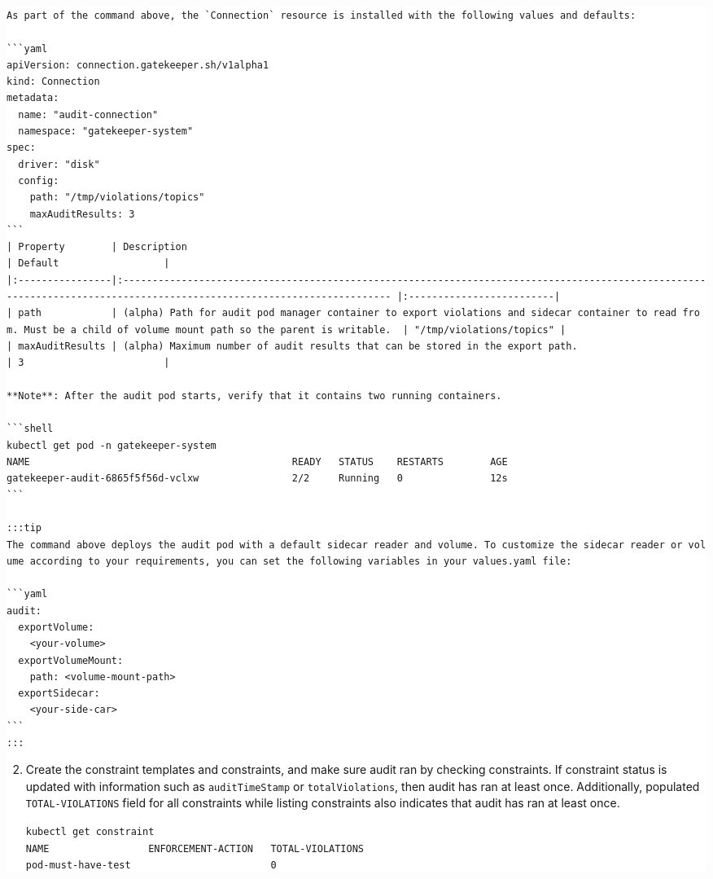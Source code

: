     As part of the command above, the `Connection` resource is installed with the following values and defaults:

    ```yaml
    apiVersion: connection.gatekeeper.sh/v1alpha1
    kind: Connection
    metadata:
      name: "audit-connection"
      namespace: "gatekeeper-system"
    spec:
      driver: "disk"
      config:
        path: "/tmp/violations/topics"
        maxAuditResults: 3
    ```
    | Property        | Description                                                                                                                                                            | Default                  |
    |:----------------|:---------------------------------------------------------------------------------------------------------------------------------------------------------------------- |:-------------------------|
    | path            | (alpha) Path for audit pod manager container to export violations and sidecar container to read from. Must be a child of volume mount path so the parent is writable.  | "/tmp/violations/topics" |
    | maxAuditResults | (alpha) Maximum number of audit results that can be stored in the export path.                                                                                         | 3                        |

    **Note**: After the audit pod starts, verify that it contains two running containers.

    ```shell
    kubectl get pod -n gatekeeper-system 
    NAME                                             READY   STATUS    RESTARTS        AGE
    gatekeeper-audit-6865f5f56d-vclxw                2/2     Running   0               12s
    ```

    :::tip
    The command above deploys the audit pod with a default sidecar reader and volume. To customize the sidecar reader or volume according to your requirements, you can set the following variables in your values.yaml file:

    ```yaml
    audit: 
      exportVolume: 
        <your-volume>
      exportVolumeMount: 
        path: <volume-mount-path>
      exportSidecar: 
        <your-side-car>
    ```
    :::

2. Create the constraint templates and constraints, and make sure audit ran by checking constraints. If constraint status is updated with information such as `auditTimeStamp` or `totalViolations`, then audit has ran at least once. Additionally, populated `TOTAL-VIOLATIONS` field for all constraints while listing constraints also indicates that audit has ran at least once.

    ```log
    kubectl get constraint
    NAME                 ENFORCEMENT-ACTION   TOTAL-VIOLATIONS
    pod-must-have-test                        0
    ```
